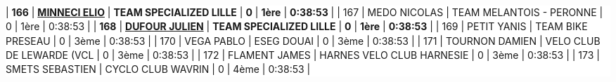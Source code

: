 | **166** | **[MINNECI ELIO](https://teamspecializedlille.github.io/coureurs/minnecielio)** | **TEAM SPECIALIZED LILLE** | **0** | **1ère** | **0:38:53** | 
| 167 | MEDO NICOLAS | TEAM MELANTOIS - PERONNE | 0 | 1ère | 0:38:53 | 
| **168** | **[DUFOUR JULIEN](https://teamspecializedlille.github.io/coureurs/dufourjulien)** | **TEAM SPECIALIZED LILLE** | **0** | **1ère** | **0:38:53** | 
| 169 | PETIT YANIS | TEAM BIKE PRESEAU | 0 | 3ème | 0:38:53 | 
| 170 | VEGA PABLO | ESEG DOUAI | 0 | 3ème | 0:38:53 | 
| 171 | TOURNON DAMIEN | VELO CLUB DE LEWARDE (VCL | 0 | 3ème | 0:38:53 | 
| 172 | FLAMENT JAMES | HARNES VELO CLUB HARNESIE | 0 | 3ème | 0:38:53 | 
| 173 | SMETS SEBASTIEN | CYCLO CLUB WAVRIN | 0 | 4ème | 0:38:53 | 
